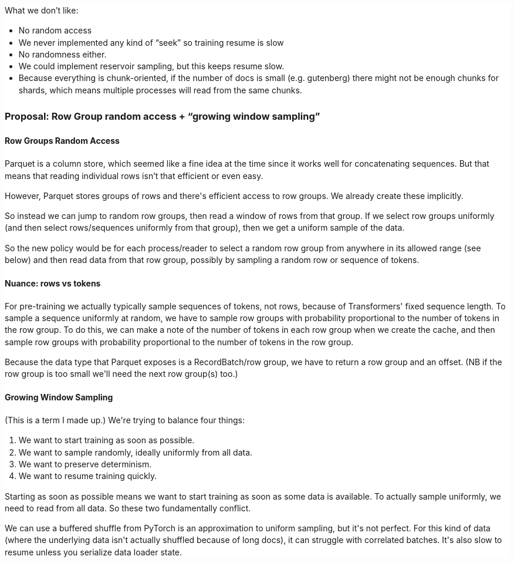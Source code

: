 What we don’t like:
* No random access
* We never implemented any kind of “seek” so training resume is slow
* No randomness either.
* We could implement reservoir sampling, but this keeps resume slow.
* Because everything is chunk-oriented, if the number of docs is small (e.g. gutenberg) there might not be enough chunks for shards, which means multiple processes will read from the same chunks.

### Proposal: Row Group random access + “growing window sampling”

#### Row Groups Random Access
Parquet is a column store, which seemed like a fine idea at the time since it works well for concatenating sequences. But that means that reading individual rows isn’t that efficient or even easy.

However, Parquet stores groups of rows and there's efficient access to row groups. We already create these implicitly.

So instead we can jump to random row groups, then read a window of rows from that group. If we select row groups uniformly
(and then select rows/sequences uniformly from that group), then we get a uniform sample of the data.

So the new policy would be for each process/reader to select a random row group from anywhere in its allowed range (see below)
and then read data from that row group, possibly by sampling a random row or sequence of tokens.


#### Nuance: rows vs tokens

For pre-training we actually typically sample sequences of tokens, not rows, because of Transformers' fixed sequence length.
To sample a sequence uniformly at random, we have to sample row groups with probability proportional to the number of tokens in the row group.
To do this, we can make a note of the number of tokens in each row group when we create the cache, and then sample row groups
with probability proportional to the number of tokens in the row group.

Because the data type that Parquet exposes is a RecordBatch/row group, we have to return a row group and an offset. (NB if
the row group is too small we'll need the next row group(s) too.)

#### Growing Window Sampling

(This is a term I made up.) We're trying to balance four things:

1. We want to start training as soon as possible.
2. We want to sample randomly, ideally uniformly from all data.
3. We want to preserve determinism.
4. We want to resume training quickly.

Starting as soon as possible means we want to start training as soon as some data is available.
To actually sample uniformly, we need to read from all data. So these two fundamentally conflict.

We can use a buffered shuffle from PyTorch is an approximation to uniform sampling, but it's not perfect. 
For this kind of data (where the underlying data isn't actually shuffled because of long docs), it can struggle with correlated batches.
It's also slow to resume unless you serialize data loader state.
